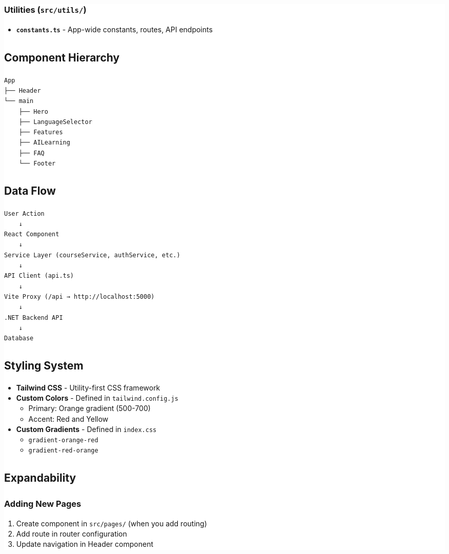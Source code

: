 ### Utilities (`src/utils/`)

- **`constants.ts`** - App-wide constants, routes, API endpoints

## Component Hierarchy

```
App
├── Header
└── main
    ├── Hero
    ├── LanguageSelector
    ├── Features
    ├── AILearning
    ├── FAQ
    └── Footer
```

## Data Flow

```
User Action
    ↓
React Component
    ↓
Service Layer (courseService, authService, etc.)
    ↓
API Client (api.ts)
    ↓
Vite Proxy (/api → http://localhost:5000)
    ↓
.NET Backend API
    ↓
Database
```

## Styling System

- **Tailwind CSS** - Utility-first CSS framework
- **Custom Colors** - Defined in `tailwind.config.js`
  - Primary: Orange gradient (500-700)
  - Accent: Red and Yellow
- **Custom Gradients** - Defined in `index.css`
  - `gradient-orange-red`
  - `gradient-red-orange`

## Expandability

### Adding New Pages
1. Create component in `src/pages/` (when you add routing)
2. Add route in router configuration
3. Update navigation in Header component
